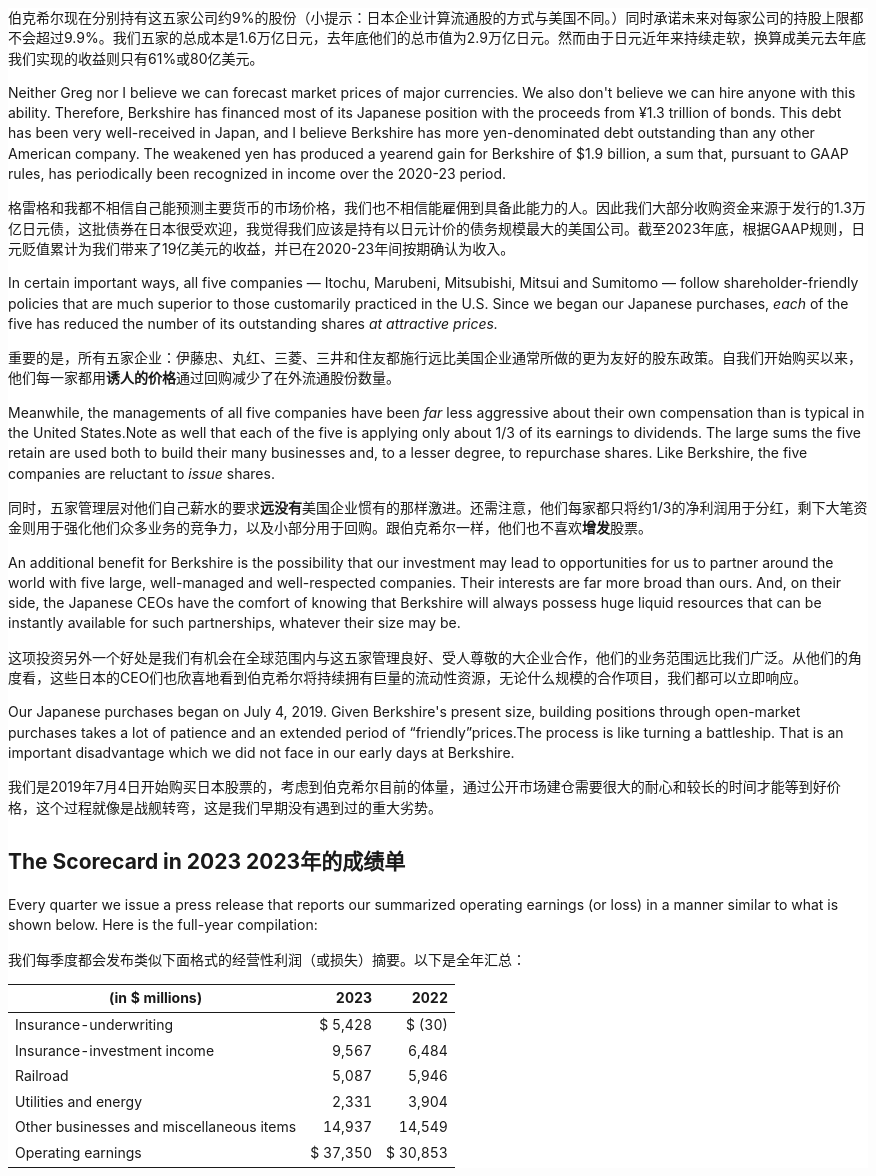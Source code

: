 伯克希尔现在分别持有这五家公司约9%的股份（小提示：日本企业计算流通股的方式与美国不同。）同时承诺未来对每家公司的持股上限都不会超过9.9%。我们五家的总成本是1.6万亿日元，去年底他们的总市值为2.9万亿日元。然而由于日元近年来持续走软，换算成美元去年底我们实现的收益则只有61%或80亿美元。

Neither Greg nor I believe we can forecast market prices of major currencies. We also don't believe we can hire anyone with this ability. Therefore, Berkshire has financed most of its Japanese position with the proceeds from ¥1.3 trillion of bonds. This debt has been very well-received in Japan, and I believe Berkshire has more yen-denominated debt outstanding than any other American company. The weakened yen has produced a yearend gain for Berkshire of \$1.9 billion, a sum that, pursuant to GAAP rules, has periodically been recognized in income over the 2020-23 period.

格雷格和我都不相信自己能预测主要货币的市场价格，我们也不相信能雇佣到具备此能力的人。因此我们大部分收购资金来源于发行的1.3万亿日元债，这批债券在日本很受欢迎，我觉得我们应该是持有以日元计价的债务规模最大的美国公司。截至2023年底，根据GAAP规则，日元贬值累计为我们带来了19亿美元的收益，并已在2020-23年间按期确认为收入。

In certain important ways, all five companies — Itochu, Marubeni, Mitsubishi, Mitsui and Sumitomo — follow shareholder-friendly policies that are much superior to those customarily practiced in the U.S. Since we began our Japanese purchases, *each* of the five has reduced the number of its outstanding shares *at attractive prices.*

重要的是，所有五家企业：伊藤忠、丸红、三菱、三井和住友都施行远比美国企业通常所做的更为友好的股东政策。自我们开始购买以来，他们每一家都用**诱人的价格**通过回购减少了在外流通股份数量。

Meanwhile, the managements of all five companies have been *far* less aggressive about their own compensation than is typical in the United States.Note as well that each of the five is applying only about 1/3 of its earnings to dividends. The large sums the five retain are used both to build their many businesses and, to a lesser degree, to repurchase shares. Like Berkshire, the five companies are reluctant to *issue* shares.

同时，五家管理层对他们自己薪水的要求**远没有**美国企业惯有的那样激进。还需注意，他们每家都只将约1/3的净利润用于分红，剩下大笔资金则用于强化他们众多业务的竞争力，以及小部分用于回购。跟伯克希尔一样，他们也不喜欢**增发**股票。

An additional benefit for Berkshire is the possibility that our investment may lead to opportunities for us to partner around the world with five large, well-managed and well-respected companies. Their interests are far more broad than ours. And, on their side, the Japanese CEOs have the comfort of knowing that Berkshire will always possess huge liquid resources that can be instantly available for such partnerships, whatever their size may be.

这项投资另外一个好处是我们有机会在全球范围内与这五家管理良好、受人尊敬的大企业合作，他们的业务范围远比我们广泛。从他们的角度看，这些日本的CEO们也欣喜地看到伯克希尔将持续拥有巨量的流动性资源，无论什么规模的合作项目，我们都可以立即响应。

Our Japanese purchases began on July 4, 2019. Given Berkshire's present size, building positions through open-market purchases takes a lot of patience and an extended period of “friendly”prices.The process is like turning a battleship. That is an important disadvantage which we did not face in our early days at Berkshire.

我们是2019年7月4日开始购买日本股票的，考虑到伯克希尔目前的体量，通过公开市场建仓需要很大的耐心和较长的时间才能等到好价格，这个过程就像是战舰转弯，这是我们早期没有遇到过的重大劣势。

## The Scorecard in 2023 2023年的成绩单

Every quarter we issue a press release that reports our summarized operating earnings (or loss) in a manner similar to what is shown below. Here is the full-year compilation:

我们每季度都会发布类似下面格式的经营性利润（或损失）摘要。以下是全年汇总：

(in \$ millions)|2023|2022
---|---:|---:
Insurance-underwriting|\$ 5,428|\$ (30)
Insurance-investment income|9,567|6,484
Railroad|5,087|5,946
Utilities and energy|2,331|3,904
Other businesses and miscellaneous items|14,937|14,549
Operating earnings|\$ 37,350|\$ 30,853
